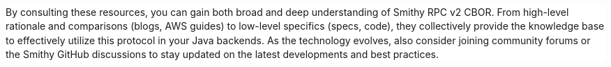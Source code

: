 By consulting these resources, you can gain both broad and deep understanding of Smithy RPC v2 CBOR. From high-level rationale and comparisons (blogs, AWS guides) to low-level specifics (specs, code), they collectively provide the knowledge base to effectively utilize this protocol in your Java backends. As the technology evolves, also consider joining community forums or the Smithy GitHub discussions to stay updated on the latest developments and best practices.&#x20;
